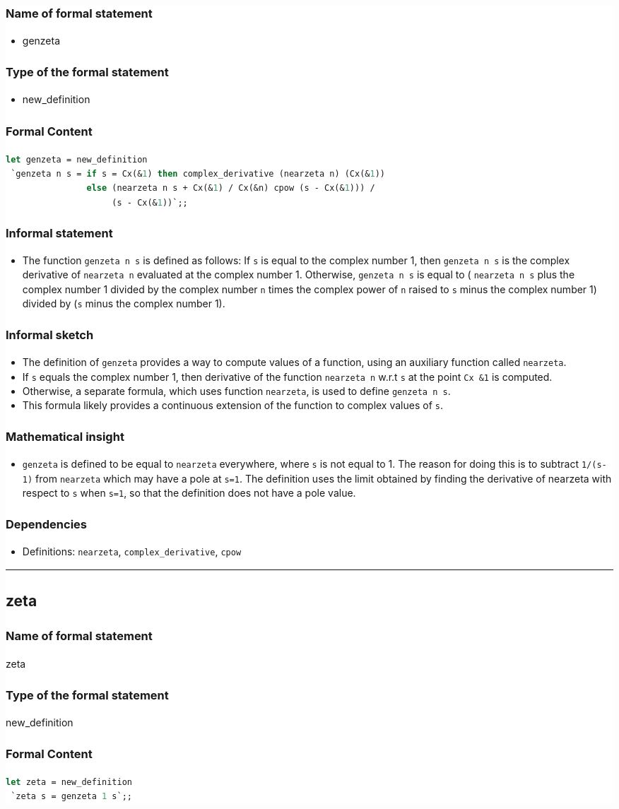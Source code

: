 ### Name of formal statement
- genzeta

### Type of the formal statement
- new_definition

### Formal Content
```ocaml
let genzeta = new_definition
 `genzeta n s = if s = Cx(&1) then complex_derivative (nearzeta n) (Cx(&1))
                else (nearzeta n s + Cx(&1) / Cx(&n) cpow (s - Cx(&1))) /
                     (s - Cx(&1))`;;
```
### Informal statement
- The function `genzeta n s` is defined as follows: If `s` is equal to the complex number 1, then `genzeta n s` is the complex derivative of `nearzeta n` evaluated at the complex number 1. Otherwise, `genzeta n s` is equal to ( `nearzeta n s` plus the complex number 1 divided by the complex number `n` times the complex power of `n` raised to `s` minus the complex number 1) divided by (`s` minus the complex number 1).

### Informal sketch
- The definition of `genzeta` provides a way to compute values of a function, using an auxiliary function called `nearzeta`.
- If `s` equals the complex number 1, then derivative of the function `nearzeta n` w.r.t `s` at the point `Cx &1` is computed.
- Otherwise, a separate formula, which uses function `nearzeta`, is used to define `genzeta n s`.
- This formula likely provides a continuous extension of the function to complex values of `s`.

### Mathematical insight
- `genzeta` is defined to be equal to `nearzeta` everywhere, where `s` is not equal to 1. The reason for doing this is to subtract `1/(s-1)` from `nearzeta` which may have a pole at `s=1`. The definition uses the limit obtained by finding the derivative of nearzeta with respect to `s` when `s=1`, so that the definition does not have a pole value.

### Dependencies
- Definitions: `nearzeta`, `complex_derivative`, `cpow`


---

## zeta

### Name of formal statement
zeta

### Type of the formal statement
new_definition

### Formal Content
```ocaml
let zeta = new_definition
 `zeta s = genzeta 1 s`;;
```
